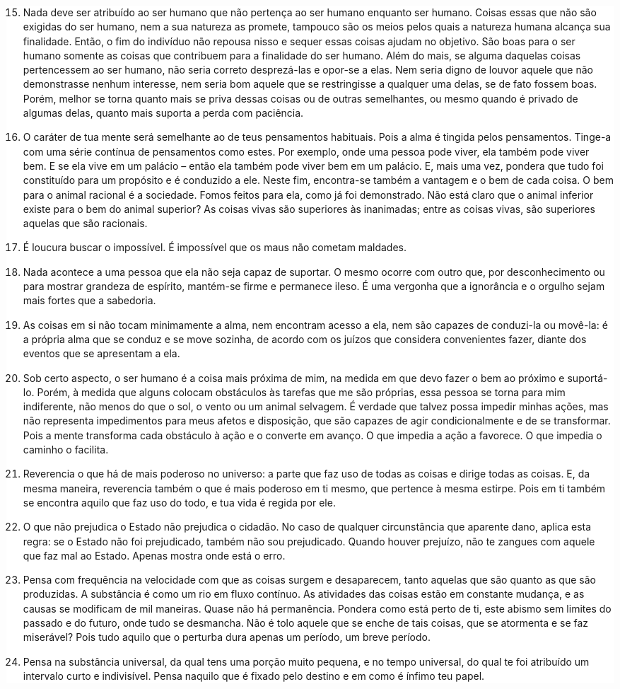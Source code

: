 15. Nada deve ser atribuído ao ser humano que não pertença ao ser humano enquanto ser humano. Coisas essas que não são exigidas do ser humano, nem a sua natureza as promete, tampouco são os meios pelos quais a natureza humana alcança sua finalidade. Então, o fim do indivíduo não repousa nisso e sequer essas coisas ajudam no objetivo. São boas para o ser humano somente as coisas que contribuem para a finalidade do ser humano. Além do mais, se alguma daquelas coisas pertencessem ao ser humano, não seria correto desprezá-las e opor-se a elas. Nem seria digno de louvor aquele que não demonstrasse nenhum interesse, nem seria bom aquele que se restringisse a qualquer uma delas, se de fato fossem boas. Porém, melhor se torna quanto mais se priva dessas coisas ou de outras semelhantes, ou mesmo quando é privado de algumas delas, quanto mais suporta a perda com paciência.

16. O caráter de tua mente será semelhante ao de teus pensamentos habituais. Pois a alma é tingida pelos pensamentos. Tinge-a com uma série contínua de pensamentos como estes. Por exemplo, onde uma pessoa pode viver, ela também pode viver bem. E se ela vive em um palácio – então ela também pode viver bem em um palácio. E, mais uma vez, pondera que tudo foi constituído para um propósito e é conduzido a ele. Neste fim, encontra-se também a vantagem e o bem de cada coisa. O bem para o animal racional é a sociedade. Fomos feitos para ela, como já foi demonstrado. Não está claro que o animal inferior existe para o bem do animal superior? As coisas vivas são superiores às inanimadas; entre as coisas vivas, são superiores aquelas que são racionais.

17. É loucura buscar o impossível. É impossível que os maus não cometam maldades.

18. Nada acontece a uma pessoa que ela não seja capaz de suportar. O mesmo ocorre com outro que, por desconhecimento ou para mostrar grandeza de espírito, mantém-se firme e permanece ileso. É uma vergonha que a ignorância e o orgulho sejam mais fortes que a sabedoria.

19. As coisas em si não tocam minimamente a alma, nem encontram acesso a ela, nem são capazes de conduzi-la ou movê-la: é a própria alma que se conduz e se move sozinha, de acordo com os juízos que considera convenientes fazer, diante dos eventos que se apresentam a ela.

20. Sob certo aspecto, o ser humano é a coisa mais próxima de mim, na medida em que devo fazer o bem ao próximo e suportá-lo. Porém, à medida que alguns colocam obstáculos às tarefas que me são próprias, essa pessoa se torna para mim indiferente, não menos do que o sol, o vento ou um animal selvagem. É verdade que talvez possa impedir minhas ações, mas não representa impedimentos para meus afetos e disposição, que são capazes de agir condicionalmente e de se transformar. Pois a mente transforma cada obstáculo à ação e o converte em avanço. O que impedia a ação a favorece. O que impedia o caminho o facilita.

21. Reverencia o que há de mais poderoso no universo: a parte que faz uso de todas as coisas e dirige todas as coisas. E, da mesma maneira, reverencia também o que é mais poderoso em ti mesmo, que pertence à mesma estirpe. Pois em ti também se encontra aquilo que faz uso do todo, e tua vida é regida por ele.

22. O que não prejudica o Estado não prejudica o cidadão. No caso de qualquer circunstância que aparente dano, aplica esta regra: se o Estado não foi prejudicado, também não sou prejudicado. Quando houver prejuízo, não te zangues com aquele que faz mal ao Estado. Apenas mostra onde está o erro.

23. Pensa com frequência na velocidade com que as coisas surgem e desaparecem, tanto aquelas que são quanto as que são produzidas. A substância é como um rio em fluxo contínuo. As atividades das coisas estão em constante mudança, e as causas se modificam de mil maneiras. Quase não há permanência. Pondera como está perto de ti, este abismo sem limites do passado e do futuro, onde tudo se desmancha. Não é tolo aquele que se enche de tais coisas, que se atormenta e se faz miserável? Pois tudo aquilo que o perturba dura apenas um período, um breve período.

24. Pensa na substância universal, da qual tens uma porção muito pequena, e no tempo universal, do qual te foi atribuído um intervalo curto e indivisível. Pensa naquilo que é fixado pelo destino e em como é ínfimo teu papel.
